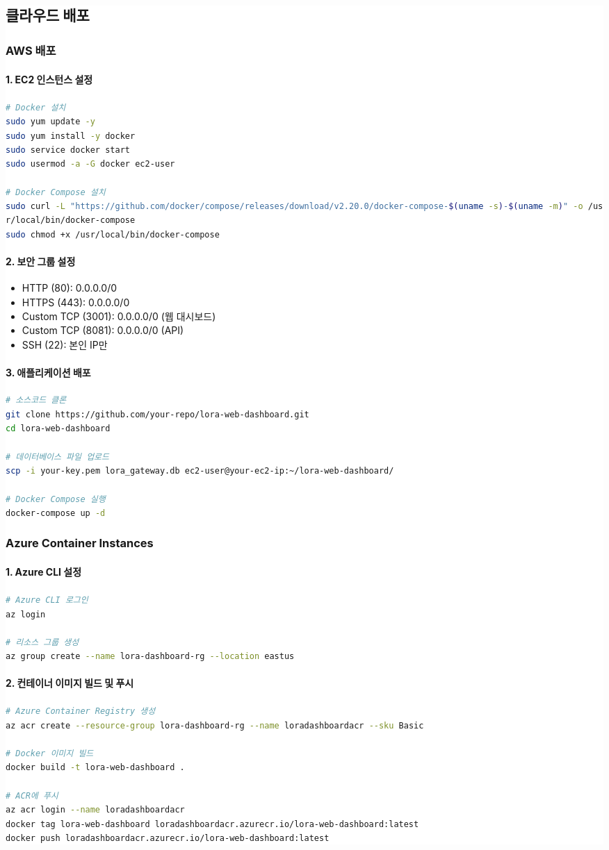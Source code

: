 ## 클라우드 배포

### AWS 배포

#### 1. EC2 인스턴스 설정
```bash
# Docker 설치
sudo yum update -y
sudo yum install -y docker
sudo service docker start
sudo usermod -a -G docker ec2-user

# Docker Compose 설치
sudo curl -L "https://github.com/docker/compose/releases/download/v2.20.0/docker-compose-$(uname -s)-$(uname -m)" -o /usr/local/bin/docker-compose
sudo chmod +x /usr/local/bin/docker-compose
```

#### 2. 보안 그룹 설정
- HTTP (80): 0.0.0.0/0
- HTTPS (443): 0.0.0.0/0  
- Custom TCP (3001): 0.0.0.0/0 (웹 대시보드)
- Custom TCP (8081): 0.0.0.0/0 (API)
- SSH (22): 본인 IP만

#### 3. 애플리케이션 배포
```bash
# 소스코드 클론
git clone https://github.com/your-repo/lora-web-dashboard.git
cd lora-web-dashboard

# 데이터베이스 파일 업로드
scp -i your-key.pem lora_gateway.db ec2-user@your-ec2-ip:~/lora-web-dashboard/

# Docker Compose 실행
docker-compose up -d
```

### Azure Container Instances

#### 1. Azure CLI 설정
```bash
# Azure CLI 로그인
az login

# 리소스 그룹 생성
az group create --name lora-dashboard-rg --location eastus
```

#### 2. 컨테이너 이미지 빌드 및 푸시
```bash
# Azure Container Registry 생성
az acr create --resource-group lora-dashboard-rg --name loradashboardacr --sku Basic

# Docker 이미지 빌드
docker build -t lora-web-dashboard .

# ACR에 푸시
az acr login --name loradashboardacr
docker tag lora-web-dashboard loradashboardacr.azurecr.io/lora-web-dashboard:latest
docker push loradashboardacr.azurecr.io/lora-web-dashboard:latest
```
